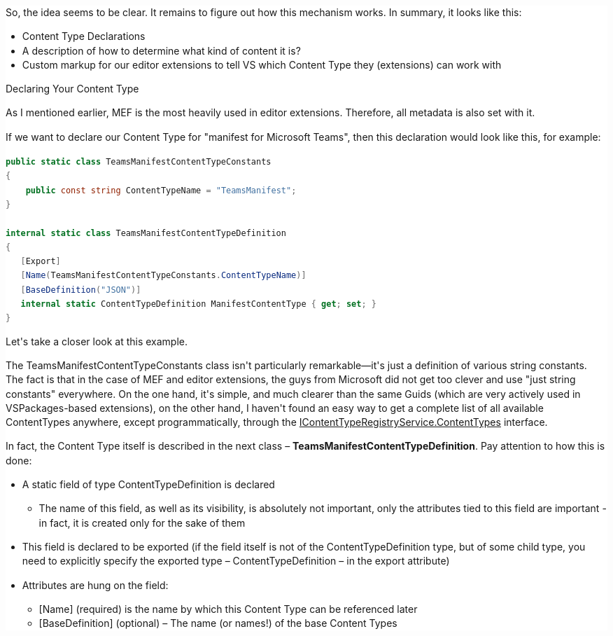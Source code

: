 So, the idea seems to be clear. It remains to figure out how this mechanism works. In summary, it looks like this:

- Content Type Declarations
- A description of how to determine what kind of content it is?
- Custom markup for our editor extensions to tell VS which Content Type they (extensions) can work with

Declaring Your Content Type

As I mentioned earlier, MEF is the most heavily used in editor extensions. Therefore, all metadata is also set with it.

If we want to declare our Content Type for "manifest for Microsoft Teams", then this declaration would look like this, for example:

```cs
public static class TeamsManifestContentTypeConstants
{
    public const string ContentTypeName = "TeamsManifest";
}
 
internal static class TeamsManifestContentTypeDefinition
{
   [Export]
   [Name(TeamsManifestContentTypeConstants.ContentTypeName)]
   [BaseDefinition("JSON")]
   internal static ContentTypeDefinition ManifestContentType { get; set; }
}
```

Let's take a closer look at this example.

The TeamsManifestContentTypeConstants class isn't particularly remarkable—it's just a definition of various string constants. The fact is that in the case of MEF and editor extensions, the guys from Microsoft did not get too clever and use "just string constants" everywhere. On the one hand, it's simple, and much clearer than the same Guids (which are very actively used in VSPackages-based extensions), on the other hand, I haven't found an easy way to get a complete list of all available ContentTypes anywhere, except programmatically, through the [IContentTypeRegistryService.ContentTypes](https://docs.microsoft.com/en-us/dotnet/api/microsoft.visualstudio.utilities.icontenttyperegistryservice.contenttypes?view=visualstudiosdk-2019#Microsoft_VisualStudio_Utilities_IContentTypeRegistryService_ContentTypes) interface.

In fact, the Content Type itself is described in the next class – **TeamsManifestContentTypeDefinition**. Pay attention to how this is done:

- A static field of type ContentTypeDefinition is declared
  - The name of this field, as well as its visibility, is absolutely not important, only the attributes tied to this field are important - in fact, it is created only for the sake of them

- This field is declared to be exported (if the field itself is not of the ContentTypeDefinition type, but of some child type, you need to explicitly specify the exported type – ContentTypeDefinition – in the export attribute)

- Attributes are hung on the field:
  - [Name] (required) is the name by which this Content Type can be referenced later
  - [BaseDefinition] (optional) – The name (or names!) of the base Content Types
